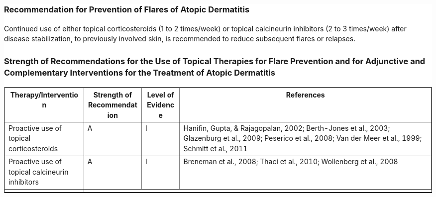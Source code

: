 
###  Recommendation for Prevention of Flares of Atopic Dermatitis 


Continued use of either topical corticosteroids (1 to 2 times/week) or topical calcineurin inhibitors (2 to 3 times/week) after disease stabilization, to previously involved skin, is recommended to reduce subsequent flares or relapses. 


###  Strength of Recommendations for the Use of Topical Therapies for Flare Prevention and for Adjunctive and Complementary Interventions for the Treatment of Atopic Dermatitis 
<table border="1" cellpadding="3" cellspacing="1" summary="Table: Strength of Recommendations for the Use of Topical Therapies for Flare Prevention and for Adjunctive and Complementary Interventions for the Treatment of Atopic Dermatitis">
 <thead>
  <tr>
   <th class="Center" scope="col" valign="top">
    Therapy/Intervention
   </th>
   <th class="Center" scope="col" valign="top">
    Strength of Recommendation
   </th>
   <th class="Center" scope="col" valign="top">
    Level of Evidence
   </th>
   <th class="Center" scope="col" valign="top">
    References
   </th>
  </tr>
 </thead>
 <tbody>
  <tr>
   <td valign="top">
    Proactive use of topical corticosteroids
   </td>
   <td class="Center" valign="top">
    A
   </td>
   <td class="Center" valign="top">
    I
   </td>
   <td valign="top">
    Hanifin, Gupta, &amp; Rajagopalan, 2002; Berth-Jones et al., 2003; Glazenburg et al., 2009; Peserico et al., 2008; Van der Meer et al., 1999; Schmitt et al., 2011
   </td>
  </tr>
  <tr>
   <td valign="top">
    Proactive use of topical calcineurin inhibitors
   </td>
   <td class="Center" valign="top">
    A
   </td>
   <td class="Center" valign="top">
    I
   </td>
   <td valign="top">
    Breneman et al., 2008; Thaci et al., 2010; Wollenberg et al., 2008
   </td>
  </tr>
  <tr>
   <td valign="top">